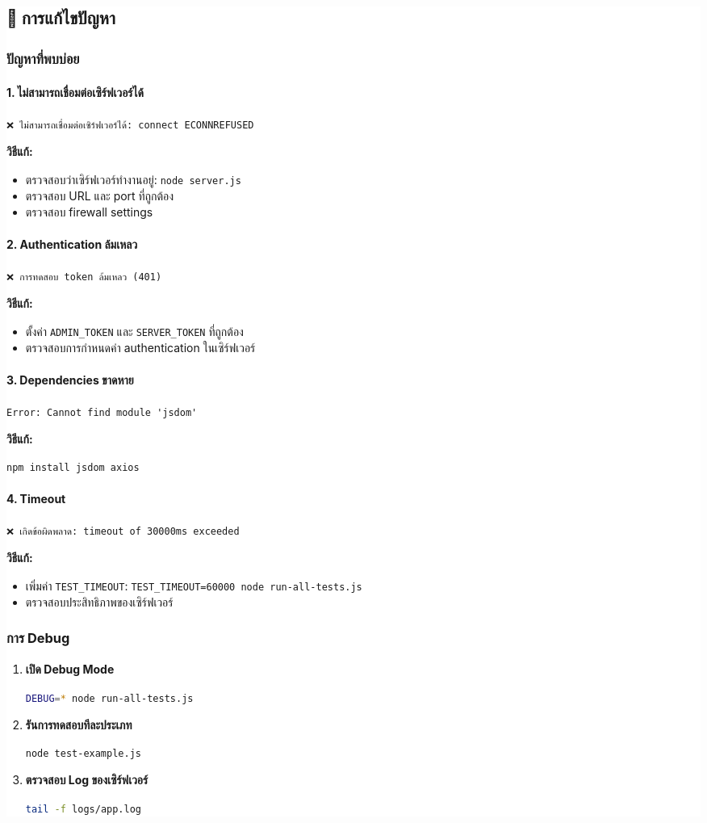 
## 🔧 การแก้ไขปัญหา

### ปัญหาที่พบบ่อย

#### 1. ไม่สามารถเชื่อมต่อเซิร์ฟเวอร์ได้
```
❌ ไม่สามารถเชื่อมต่อเซิร์ฟเวอร์ได้: connect ECONNREFUSED
```
**วิธีแก้:**
- ตรวจสอบว่าเซิร์ฟเวอร์ทำงานอยู่: `node server.js`
- ตรวจสอบ URL และ port ที่ถูกต้อง
- ตรวจสอบ firewall settings

#### 2. Authentication ล้มเหลว
```
❌ การทดสอบ token ล้มเหลว (401)
```
**วิธีแก้:**
- ตั้งค่า `ADMIN_TOKEN` และ `SERVER_TOKEN` ที่ถูกต้อง
- ตรวจสอบการกำหนดค่า authentication ในเซิร์ฟเวอร์

#### 3. Dependencies ขาดหาย
```
Error: Cannot find module 'jsdom'
```
**วิธีแก้:**
```bash
npm install jsdom axios
```

#### 4. Timeout
```
❌ เกิดข้อผิดพลาด: timeout of 30000ms exceeded
```
**วิธีแก้:**
- เพิ่มค่า `TEST_TIMEOUT`: `TEST_TIMEOUT=60000 node run-all-tests.js`
- ตรวจสอบประสิทธิภาพของเซิร์ฟเวอร์

### การ Debug

1. **เปิด Debug Mode**
   ```bash
   DEBUG=* node run-all-tests.js
   ```

2. **รันการทดสอบทีละประเภท**
   ```bash
   node test-example.js
   ```

3. **ตรวจสอบ Log ของเซิร์ฟเวอร์**
   ```bash
   tail -f logs/app.log
   ```
